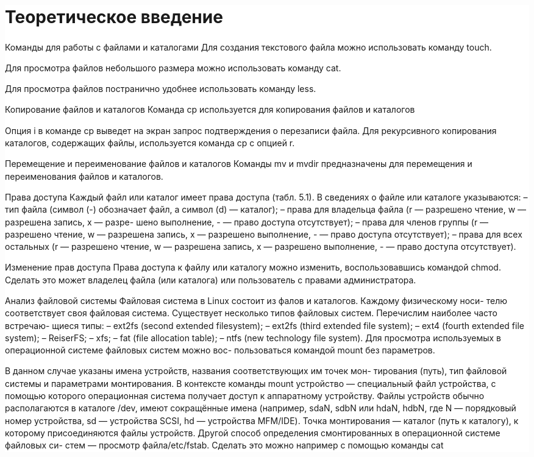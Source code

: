 # Теоретическое введение

Команды для работы с файлами и каталогами
Для создания текстового файла можно использовать команду touch.

Для просмотра файлов небольшого размера можно использовать команду cat.

Для просмотра файлов постранично удобнее использовать команду less.

Копирование файлов и каталогов
Команда cp используется для копирования файлов и каталогов

Опция i в команде cp выведет на экран запрос подтверждения о перезаписи файла.
Для рекурсивного копирования каталогов, содержащих файлы, используется команда
cp с опцией r.

Перемещение и переименование файлов и каталогов
Команды mv и mvdir предназначены для перемещения и переименования файлов
и каталогов.

Права доступа
Каждый файл или каталог имеет права доступа (табл. 5.1).
В сведениях о файле или каталоге указываются:
– тип файла (символ (-) обозначает файл, а символ (d) — каталог);
– права для владельца файла (r — разрешено чтение, w — разрешена запись, x — разре-
шено выполнение, - — право доступа отсутствует);
– права для членов группы (r — разрешено чтение, w — разрешена запись, x — разрешено
выполнение, - — право доступа отсутствует);
– права для всех остальных (r — разрешено чтение, w — разрешена запись, x — разрешено
выполнение, - — право доступа отсутствует).

Изменение прав доступа
Права доступа к файлу или каталогу можно изменить, воспользовавшись командой
chmod. Сделать это может владелец файла (или каталога) или пользователь с правами
администратора.

Анализ файловой системы
Файловая система в Linux состоит из фалов и каталогов. Каждому физическому носи-
телю соответствует своя файловая система.
Существует несколько типов файловых систем. Перечислим наиболее часто встречаю-
щиеся типы:
– ext2fs (second extended filesystem);
– ext2fs (third extended file system);
– ext4 (fourth extended file system);
– ReiserFS;
– xfs;
– fat (file allocation table);
– ntfs (new technology file system).
Для просмотра используемых в операционной системе файловых систем можно вос-
пользоваться командой mount без параметров.

В данном случае указаны имена устройств, названия соответствующих им точек мон-
тирования (путь), тип файловой системы и параметрами монтирования.
В контексте команды mount устройство — специальный файл устройства, с помощью
которого операционная система получает доступ к аппаратному устройству. Файлы
устройств обычно располагаются в каталоге /dev, имеют сокращённые имена (например,
sdaN, sdbN или hdaN, hdbN, где N — порядковый номер устройства, sd — устройства SCSI,
hd — устройства MFM/IDE).
Точка монтирования — каталог (путь к каталогу), к которому присоединяются файлы
устройств.
Другой способ определения смонтированных в операционной системе файловых си-
стем — просмотр файла/etc/fstab. Сделать это можно например с помощью команды
cat
